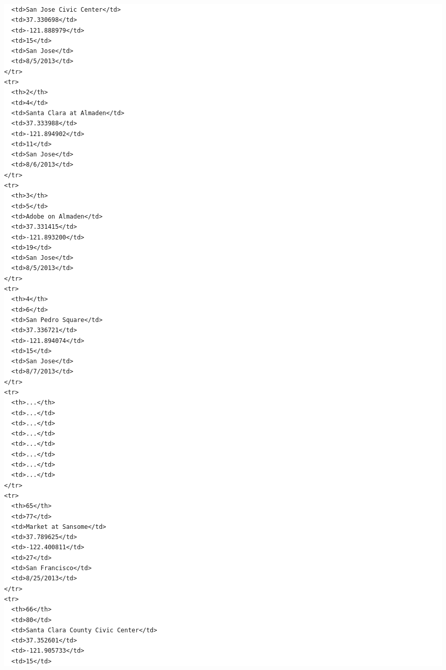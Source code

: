       <td>San Jose Civic Center</td>
      <td>37.330698</td>
      <td>-121.888979</td>
      <td>15</td>
      <td>San Jose</td>
      <td>8/5/2013</td>
    </tr>
    <tr>
      <th>2</th>
      <td>4</td>
      <td>Santa Clara at Almaden</td>
      <td>37.333988</td>
      <td>-121.894902</td>
      <td>11</td>
      <td>San Jose</td>
      <td>8/6/2013</td>
    </tr>
    <tr>
      <th>3</th>
      <td>5</td>
      <td>Adobe on Almaden</td>
      <td>37.331415</td>
      <td>-121.893200</td>
      <td>19</td>
      <td>San Jose</td>
      <td>8/5/2013</td>
    </tr>
    <tr>
      <th>4</th>
      <td>6</td>
      <td>San Pedro Square</td>
      <td>37.336721</td>
      <td>-121.894074</td>
      <td>15</td>
      <td>San Jose</td>
      <td>8/7/2013</td>
    </tr>
    <tr>
      <th>...</th>
      <td>...</td>
      <td>...</td>
      <td>...</td>
      <td>...</td>
      <td>...</td>
      <td>...</td>
      <td>...</td>
    </tr>
    <tr>
      <th>65</th>
      <td>77</td>
      <td>Market at Sansome</td>
      <td>37.789625</td>
      <td>-122.400811</td>
      <td>27</td>
      <td>San Francisco</td>
      <td>8/25/2013</td>
    </tr>
    <tr>
      <th>66</th>
      <td>80</td>
      <td>Santa Clara County Civic Center</td>
      <td>37.352601</td>
      <td>-121.905733</td>
      <td>15</td>